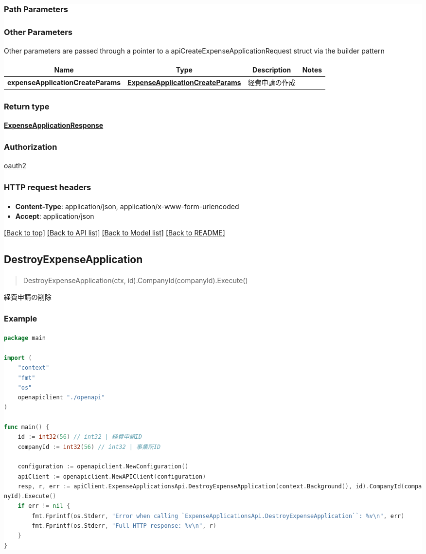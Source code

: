 ### Path Parameters



### Other Parameters

Other parameters are passed through a pointer to a apiCreateExpenseApplicationRequest struct via the builder pattern


Name | Type | Description  | Notes
------------- | ------------- | ------------- | -------------
 **expenseApplicationCreateParams** | [**ExpenseApplicationCreateParams**](ExpenseApplicationCreateParams.md) | 経費申請の作成 | 

### Return type

[**ExpenseApplicationResponse**](ExpenseApplicationResponse.md)

### Authorization

[oauth2](../README.md#oauth2)

### HTTP request headers

- **Content-Type**: application/json, application/x-www-form-urlencoded
- **Accept**: application/json

[[Back to top]](#) [[Back to API list]](../README.md#documentation-for-api-endpoints)
[[Back to Model list]](../README.md#documentation-for-models)
[[Back to README]](../README.md)


## DestroyExpenseApplication

> DestroyExpenseApplication(ctx, id).CompanyId(companyId).Execute()

経費申請の削除



### Example

```go
package main

import (
    "context"
    "fmt"
    "os"
    openapiclient "./openapi"
)

func main() {
    id := int32(56) // int32 | 経費申請ID
    companyId := int32(56) // int32 | 事業所ID

    configuration := openapiclient.NewConfiguration()
    apiClient := openapiclient.NewAPIClient(configuration)
    resp, r, err := apiClient.ExpenseApplicationsApi.DestroyExpenseApplication(context.Background(), id).CompanyId(companyId).Execute()
    if err != nil {
        fmt.Fprintf(os.Stderr, "Error when calling `ExpenseApplicationsApi.DestroyExpenseApplication``: %v\n", err)
        fmt.Fprintf(os.Stderr, "Full HTTP response: %v\n", r)
    }
}
```
